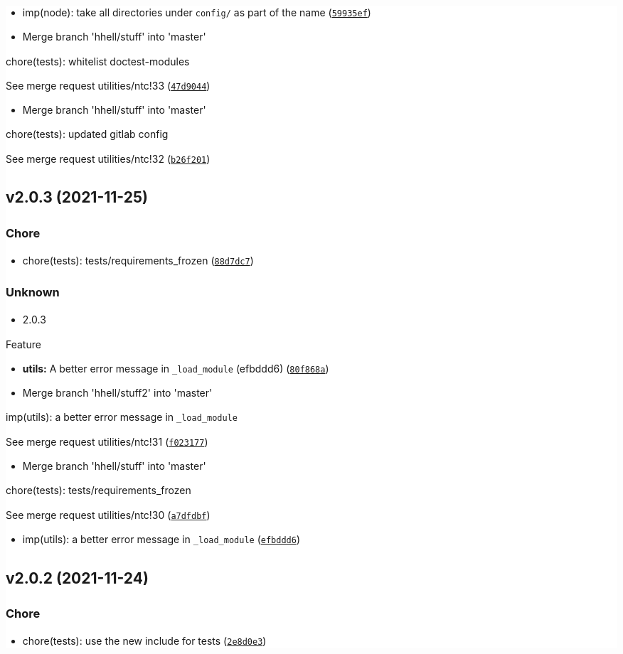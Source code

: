 * imp(node): take all directories under `config/` as part of the name ([`59935ef`](https://github.com/Rizhiy/pycs/commit/59935efabab2c02a3659b8f8628947e5e729ca53))

* Merge branch &#39;hhell/stuff&#39; into &#39;master&#39;

chore(tests): whitelist doctest-modules

See merge request utilities/ntc!33 ([`47d9044`](https://github.com/Rizhiy/pycs/commit/47d9044e5711bd751bba4a287a09b6332717a270))

* Merge branch &#39;hhell/stuff&#39; into &#39;master&#39;

chore(tests): updated gitlab config

See merge request utilities/ntc!32 ([`b26f201`](https://github.com/Rizhiy/pycs/commit/b26f2019411c57d663de0df644a8bdcf2b5271f0))


## v2.0.3 (2021-11-25)

### Chore

* chore(tests): tests/requirements_frozen ([`88d7dc7`](https://github.com/Rizhiy/pycs/commit/88d7dc70a7fe8ddac69cc17f96ac584512adfab6))

### Unknown

* 2.0.3

Feature
* **utils:** A better error message in `_load_module` (efbddd6) ([`80f868a`](https://github.com/Rizhiy/pycs/commit/80f868a2c34aecdadcd81c75c9d5c725aa03e467))

* Merge branch &#39;hhell/stuff2&#39; into &#39;master&#39;

imp(utils): a better error message in `_load_module`

See merge request utilities/ntc!31 ([`f023177`](https://github.com/Rizhiy/pycs/commit/f023177f57455964cd3d3b2ac0d7ed5a1c5c2964))

* Merge branch &#39;hhell/stuff&#39; into &#39;master&#39;

chore(tests): tests/requirements_frozen

See merge request utilities/ntc!30 ([`a7dfdbf`](https://github.com/Rizhiy/pycs/commit/a7dfdbf987dd7071f857b82a38bcc54e7c73660f))

* imp(utils): a better error message in `_load_module` ([`efbddd6`](https://github.com/Rizhiy/pycs/commit/efbddd65865c9fca0a94382e3efac218999b0634))


## v2.0.2 (2021-11-24)

### Chore

* chore(tests): use the new include for tests ([`2e8d0e3`](https://github.com/Rizhiy/pycs/commit/2e8d0e3564bd14097952373d828057033133b58a))
